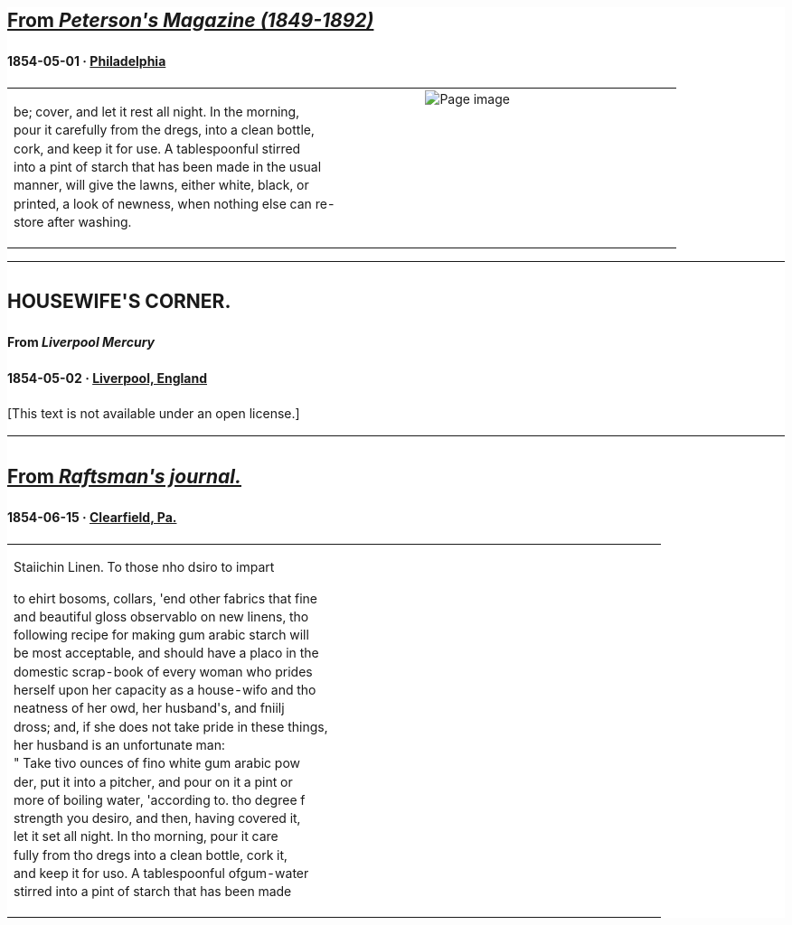 
## [From _Peterson's Magazine (1849-1892)_](https://archive.org/details/sim_peterson-magazine_1854-05_25_5/page/n57/mode/1up?view=theater)

#### 1854-05-01 &middot; [Philadelphia](http://dbpedia.org/resource/Philadelphia)

<table style="width: 100%;"><tr><td style="width: 50%">

  
be; cover, and let it rest all night. In the morning,  
pour it carefully from the dregs, into a clean bottle,  
cork, and keep it for use. A tablespoonful stirred  
into a pint of starch that has been made in the usual  
manner, will give the lawns, either white, black, or  
printed, a look of newness, when nothing else can re-  
store after washing.
</td><td style="width: 50%; max-height: 75%; margin: auto; display: block;">
<img alt="Page image" src="https://iiif.archive.org/image/iiif/2/sim_peterson-magazine_1854-05_25_5%2Fsim_peterson-magazine_1854-05_25_5_jp2.zip%2Fsim_peterson-magazine_1854-05_25_5_jp2%2Fsim_peterson-magazine_1854-05_25_5_0057.jp2/pct:50.134650,19.202489,36.265709,8.371041/600,/0/default.jpg"/>
</td>
</tr></table>

---

## HOUSEWIFE'S CORNER.

#### From _Liverpool Mercury_

#### 1854-05-02 &middot; [Liverpool, England](http://dbpedia.org/resource/Liverpool)

[This text is not available under an open license.]

---

## [From _Raftsman's journal._](https://www.loc.gov/resource/sn85054616/1854-06-15/ed-1/?sp=7)

#### 1854-06-15 &middot; [Clearfield, Pa.](http://dbpedia.org/resource/Clearfield%2C_Pennsylvania)

<table style="width: 100%;"><tr><td style="width: 50%">

  
  
  
Staiichin Linen. To those nho dsiro to impart  
  
to ehirt bosoms, collars, &#x27;end other fabrics that fine  
and beautiful gloss observablo on new linens, tho  
following recipe for making gum arabic starch will  
be most acceptable, and should have a placo in the  
domestic scrap-book of every woman who prides  
herself upon her capacity as a house-wifo and tho  
neatness of her owd, her husband&#x27;s, and fniilj  
dross; and, if she does not take pride in these things,  
her husband is an unfortunate man:  
&quot; Take tivo ounces of fino white gum arabic pow  
der, put it into a pitcher, and pour on it a pint or  
more of boiling water, &#x27;according to. tho degree f  
strength you desiro, and then, having covered it,  
let it set all night. In tho morning, pour it care  
fully from tho dregs into a clean bottle, cork it,  
and keep it for uso. A tablespoonful ofgum-water  
stirred into a pint of starch that has been made  